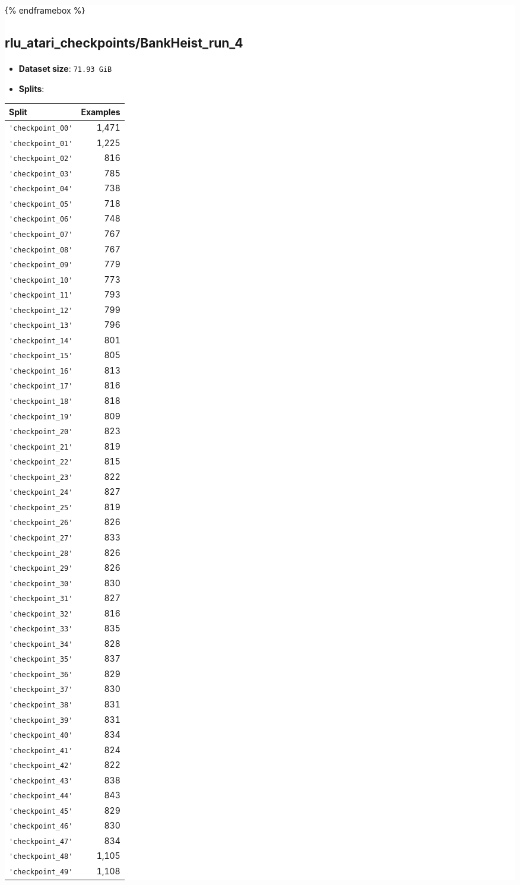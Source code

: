 {% endframebox %}



## rlu_atari_checkpoints/BankHeist_run_4

*   **Dataset size**: `71.93 GiB`

*   **Splits**:

Split             | Examples
:---------------- | -------:
`'checkpoint_00'` | 1,471
`'checkpoint_01'` | 1,225
`'checkpoint_02'` | 816
`'checkpoint_03'` | 785
`'checkpoint_04'` | 738
`'checkpoint_05'` | 718
`'checkpoint_06'` | 748
`'checkpoint_07'` | 767
`'checkpoint_08'` | 767
`'checkpoint_09'` | 779
`'checkpoint_10'` | 773
`'checkpoint_11'` | 793
`'checkpoint_12'` | 799
`'checkpoint_13'` | 796
`'checkpoint_14'` | 801
`'checkpoint_15'` | 805
`'checkpoint_16'` | 813
`'checkpoint_17'` | 816
`'checkpoint_18'` | 818
`'checkpoint_19'` | 809
`'checkpoint_20'` | 823
`'checkpoint_21'` | 819
`'checkpoint_22'` | 815
`'checkpoint_23'` | 822
`'checkpoint_24'` | 827
`'checkpoint_25'` | 819
`'checkpoint_26'` | 826
`'checkpoint_27'` | 833
`'checkpoint_28'` | 826
`'checkpoint_29'` | 826
`'checkpoint_30'` | 830
`'checkpoint_31'` | 827
`'checkpoint_32'` | 816
`'checkpoint_33'` | 835
`'checkpoint_34'` | 828
`'checkpoint_35'` | 837
`'checkpoint_36'` | 829
`'checkpoint_37'` | 830
`'checkpoint_38'` | 831
`'checkpoint_39'` | 831
`'checkpoint_40'` | 834
`'checkpoint_41'` | 824
`'checkpoint_42'` | 822
`'checkpoint_43'` | 838
`'checkpoint_44'` | 843
`'checkpoint_45'` | 829
`'checkpoint_46'` | 830
`'checkpoint_47'` | 834
`'checkpoint_48'` | 1,105
`'checkpoint_49'` | 1,108
